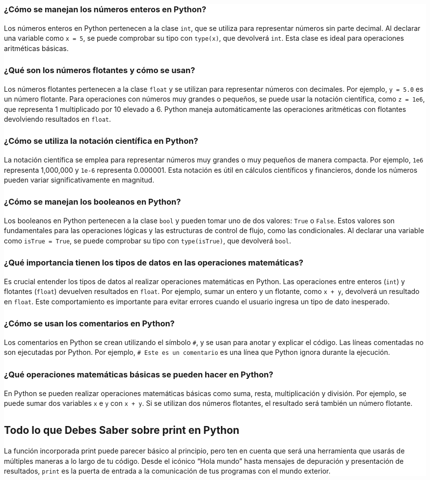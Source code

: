 ### ¿Cómo se manejan los números enteros en Python?

Los números enteros en Python pertenecen a la clase `int`, que se utiliza para representar números sin parte decimal. Al declarar una variable como `x = 5`, se puede comprobar su tipo con `type(x)`, que devolverá `int`. Esta clase es ideal para operaciones aritméticas básicas.

### ¿Qué son los números flotantes y cómo se usan?

Los números flotantes pertenecen a la clase `float` y se utilizan para representar números con decimales. Por ejemplo, `y = 5.0` es un número flotante. Para operaciones con números muy grandes o pequeños, se puede usar la notación científica, como `z = 1e6`, que representa 1 multiplicado por 10 elevado a 6. Python maneja automáticamente las operaciones aritméticas con flotantes devolviendo resultados en `float`.

### ¿Cómo se utiliza la notación científica en Python?

La notación científica se emplea para representar números muy grandes o muy pequeños de manera compacta. Por ejemplo, `1e6` representa 1,000,000 y `1e-6` representa 0.000001. Esta notación es útil en cálculos científicos y financieros, donde los números pueden variar significativamente en magnitud.

### ¿Cómo se manejan los booleanos en Python?

Los booleanos en Python pertenecen a la clase `bool` y pueden tomar uno de dos valores: `True` o `False`. Estos valores son fundamentales para las operaciones lógicas y las estructuras de control de flujo, como las condicionales. Al declarar una variable como `isTrue = True`, se puede comprobar su tipo con `type(isTrue)`, que devolverá `bool`.

### ¿Qué importancia tienen los tipos de datos en las operaciones matemáticas?

Es crucial entender los tipos de datos al realizar operaciones matemáticas en Python. Las operaciones entre enteros (`int`) y flotantes (`float`) devuelven resultados en `float`. Por ejemplo, sumar un entero y un flotante, como `x + y`, devolverá un resultado en `float`. Este comportamiento es importante para evitar errores cuando el usuario ingresa un tipo de dato inesperado.

### ¿Cómo se usan los comentarios en Python?

Los comentarios en Python se crean utilizando el símbolo `#`, y se usan para anotar y explicar el código. Las líneas comentadas no son ejecutadas por Python. Por ejemplo, `# Este es un comentario` es una línea que Python ignora durante la ejecución.

### ¿Qué operaciones matemáticas básicas se pueden hacer en Python?

En Python se pueden realizar operaciones matemáticas básicas como suma, resta, multiplicación y división. Por ejemplo, se puede sumar dos variables `x` e `y` con `x + y`. Si se utilizan dos números flotantes, el resultado será también un número flotante.

## Todo lo que Debes Saber sobre print en Python

La función incorporada print puede parecer básico al principio, pero ten en cuenta que será una herramienta que usarás de múltiples maneras a lo largo de tu código. Desde el icónico “Hola mundo” hasta mensajes de depuración y presentación de resultados, `print` es la puerta de entrada a la comunicación de tus programas con el mundo exterior.
